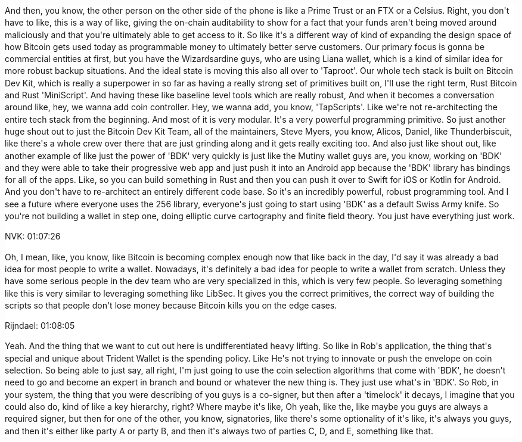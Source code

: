 And then, you know, the other person on the other side of the phone is like a Prime Trust or an FTX or a Celsius.
Right, you don't have to like, this is a way of like, giving the on-chain auditability to show for a fact that your funds aren't being moved around maliciously and that you're ultimately able to get access to it.
So like it's a different way of kind of expanding the design space of how Bitcoin gets used today as programmable money to ultimately better serve customers.
Our primary focus is gonna be commercial entities at first, but you have the Wizardsardine guys, who are using Liana wallet, which is a kind of similar idea for more robust backup situations.
And the ideal state is moving this also all over to 'Taproot'.
Our whole tech stack is built on Bitcoin Dev Kit, which is really a superpower in so far as having a really strong set of primitives built on, I'll use the right term, Rust Bitcoin and Rust 'MiniScript'.
And having these like baseline level tools which are really robust, And when it becomes a conversation around like, hey, we wanna add coin controller.
Hey, we wanna add, you know, 'TapScripts'.
Like we're not re-architecting the entire tech stack from the beginning.
And most of it is very modular.
It's a very powerful programming primitive.
So just another huge shout out to just the Bitcoin Dev Kit Team, all of the maintainers, Steve Myers, you know, Alicos, Daniel, like Thunderbiscuit, like there's a whole crew over there that are just grinding along and it gets really exciting too.
And also just like shout out, like another example of like just the power of 'BDK' very quickly is just like the Mutiny wallet guys are, you know, working on 'BDK' and they were able to take their progressive web app and just push it into an Android app because the 'BDK' library has bindings for all of the apps.
Like, so you can build something in Rust and then you can push it over to Swift for iOS or Kotlin for Android.
And you don't have to re-architect an entirely different code base.
So it's an incredibly powerful, robust programming tool.
And I see a future where everyone uses the 256 library, everyone's just going to start using 'BDK' as a default Swiss Army knife.
So you're not building a wallet in step one, doing elliptic curve cartography and finite field theory.
You just have everything just work.

NVK: 01:07:26

Oh, I mean, like, you know, like Bitcoin is becoming complex enough now that like back in the day, I'd say it was already a bad idea for most people to write a wallet.
Nowadays, it's definitely a bad idea for people to write a wallet from scratch.
Unless they have some serious people in the dev team who are very specialized in this, which is very few people.
So leveraging something like this is very similar to leveraging something like LibSec.
It gives you the correct primitives, the correct way of building the scripts so that people don't lose money because Bitcoin kills you on the edge cases.

Rijndael: 01:08:05

Yeah.
And the thing that we want to cut out here is undifferentiated heavy lifting.
So like in Rob's application, the thing that's special and unique about Trident Wallet is the spending policy.
Like He's not trying to innovate or push the envelope on coin selection.
So being able to just say, all right, I'm just going to use the coin selection algorithms that come with 'BDK', he doesn't need to go and become an expert in branch and bound or whatever the new thing is.
They just use what's in 'BDK'.
So Rob, in your system, the thing that you were describing of you guys is a co-signer, but then after a 'timelock' it decays, I imagine that you could also do, kind of like a key hierarchy, right?
Where maybe it's like, Oh yeah, like the, like maybe you guys are always a required signer, but then for one of the other, you know, signatories, like there's some optionality of it's like, it's always you guys, and then it's either like party A or party B, and then it's always two of parties C, D, and E, something like that.
